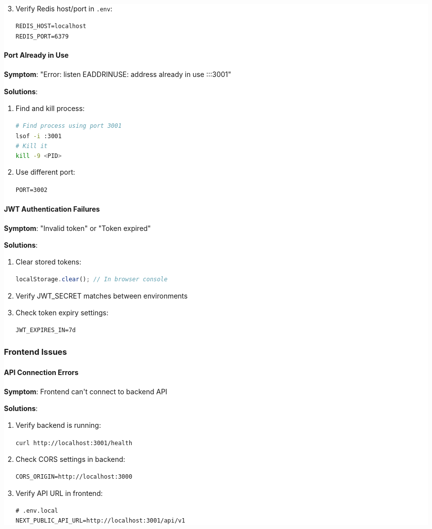 3. Verify Redis host/port in `.env`:
   ```env
   REDIS_HOST=localhost
   REDIS_PORT=6379
   ```

#### Port Already in Use

**Symptom**: "Error: listen EADDRINUSE: address already in use :::3001"

**Solutions**:
1. Find and kill process:
   ```bash
   # Find process using port 3001
   lsof -i :3001
   # Kill it
   kill -9 <PID>
   ```

2. Use different port:
   ```env
   PORT=3002
   ```

#### JWT Authentication Failures

**Symptom**: "Invalid token" or "Token expired"

**Solutions**:
1. Clear stored tokens:
   ```javascript
   localStorage.clear(); // In browser console
   ```

2. Verify JWT_SECRET matches between environments

3. Check token expiry settings:
   ```env
   JWT_EXPIRES_IN=7d
   ```

### Frontend Issues

#### API Connection Errors

**Symptom**: Frontend can't connect to backend API

**Solutions**:
1. Verify backend is running:
   ```bash
   curl http://localhost:3001/health
   ```

2. Check CORS settings in backend:
   ```env
   CORS_ORIGIN=http://localhost:3000
   ```

3. Verify API URL in frontend:
   ```env
   # .env.local
   NEXT_PUBLIC_API_URL=http://localhost:3001/api/v1
   ```
